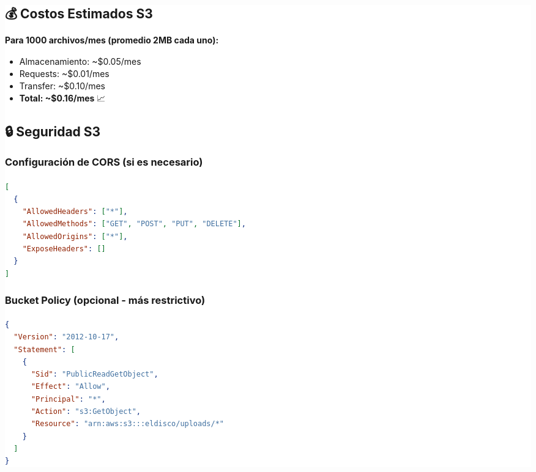 ## 💰 Costos Estimados S3

**Para 1000 archivos/mes (promedio 2MB cada uno):**
- Almacenamiento: ~$0.05/mes
- Requests: ~$0.01/mes  
- Transfer: ~$0.10/mes
- **Total: ~$0.16/mes** 📈

## 🔒 Seguridad S3

### Configuración de CORS (si es necesario)
```json
[
  {
    "AllowedHeaders": ["*"],
    "AllowedMethods": ["GET", "POST", "PUT", "DELETE"],
    "AllowedOrigins": ["*"],
    "ExposeHeaders": []
  }
]
```

### Bucket Policy (opcional - más restrictivo)
```json
{
  "Version": "2012-10-17",
  "Statement": [
    {
      "Sid": "PublicReadGetObject",
      "Effect": "Allow",
      "Principal": "*",
      "Action": "s3:GetObject",
      "Resource": "arn:aws:s3:::eldisco/uploads/*"
    }
  ]
}
```